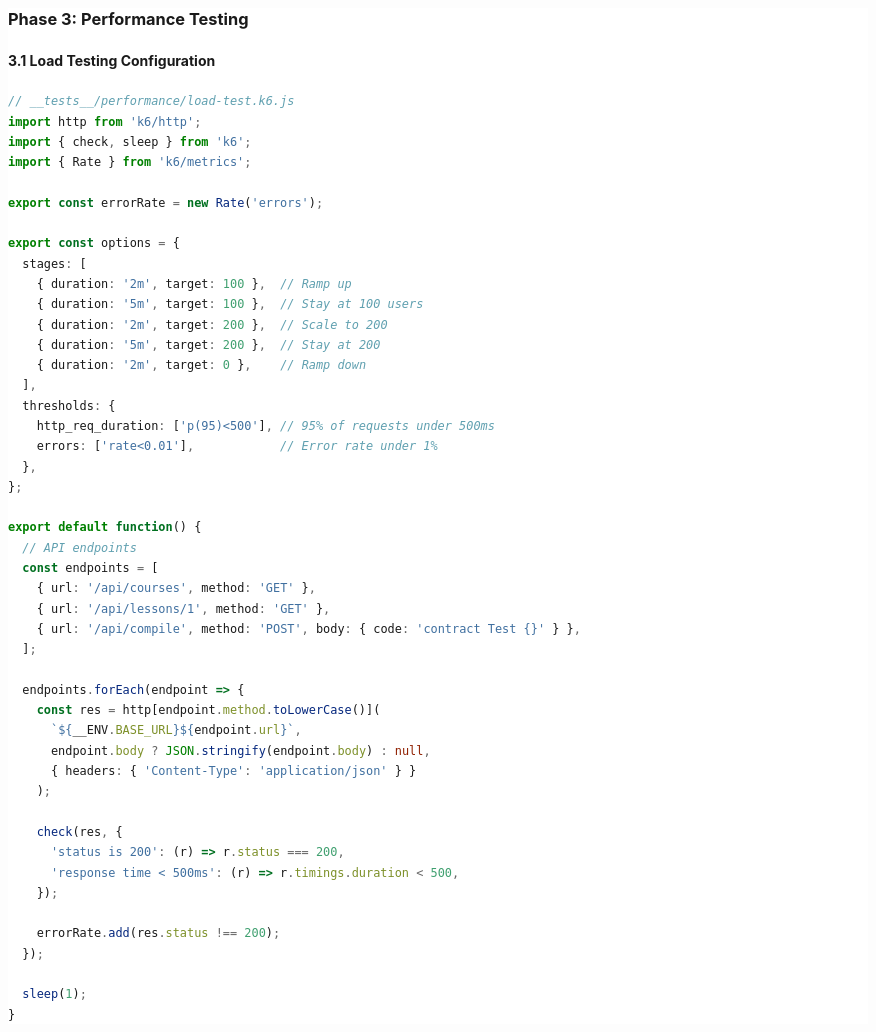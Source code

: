 ### Phase 3: Performance Testing

#### 3.1 Load Testing Configuration
```typescript
// __tests__/performance/load-test.k6.js
import http from 'k6/http';
import { check, sleep } from 'k6';
import { Rate } from 'k6/metrics';

export const errorRate = new Rate('errors');

export const options = {
  stages: [
    { duration: '2m', target: 100 },  // Ramp up
    { duration: '5m', target: 100 },  // Stay at 100 users
    { duration: '2m', target: 200 },  // Scale to 200
    { duration: '5m', target: 200 },  // Stay at 200
    { duration: '2m', target: 0 },    // Ramp down
  ],
  thresholds: {
    http_req_duration: ['p(95)<500'], // 95% of requests under 500ms
    errors: ['rate<0.01'],            // Error rate under 1%
  },
};

export default function() {
  // API endpoints
  const endpoints = [
    { url: '/api/courses', method: 'GET' },
    { url: '/api/lessons/1', method: 'GET' },
    { url: '/api/compile', method: 'POST', body: { code: 'contract Test {}' } },
  ];
  
  endpoints.forEach(endpoint => {
    const res = http[endpoint.method.toLowerCase()](
      `${__ENV.BASE_URL}${endpoint.url}`,
      endpoint.body ? JSON.stringify(endpoint.body) : null,
      { headers: { 'Content-Type': 'application/json' } }
    );
    
    check(res, {
      'status is 200': (r) => r.status === 200,
      'response time < 500ms': (r) => r.timings.duration < 500,
    });
    
    errorRate.add(res.status !== 200);
  });
  
  sleep(1);
}
```
